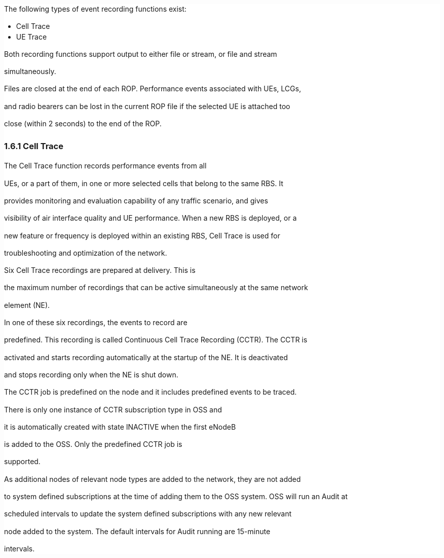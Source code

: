 The following types of event recording functions exist:

- Cell Trace
- UE Trace

Both recording functions support output to either file or stream, or file and stream

simultaneously.

Files are closed at the end of each ROP. Performance events associated with UEs, LCGs,

and radio bearers can be lost in the current ROP file if the selected UE is attached too

close (within 2 seconds) to the end of the ROP.

### 1.6.1 Cell Trace

The Cell Trace function records performance events from all

UEs, or a part of them, in one or more selected cells that belong to the same RBS. It

provides monitoring and evaluation capability of any traffic scenario, and gives

visibility of air interface quality and UE performance. When a new RBS is deployed, or a

new feature or frequency is deployed within an existing RBS, Cell Trace is used for

troubleshooting and optimization of the network.

Six Cell Trace recordings are prepared at delivery. This is

the maximum number of recordings that can be active simultaneously at the same network

element (NE).

In one of these six recordings, the events to record are

predefined. This recording is called Continuous Cell Trace Recording (CCTR). The CCTR is

activated and starts recording automatically at the startup of the NE. It is deactivated

and stops recording only when the NE is shut down.

The CCTR job is predefined on the node and it includes predefined events to be traced.

There is only one instance of CCTR subscription type in OSS and

it is automatically created with state INACTIVE when the first eNodeB

is added to the OSS. Only the predefined CCTR job is

supported.

As additional nodes of relevant node types are added to the network, they are not added

to system defined subscriptions at the time of adding them to the OSS system. OSS will run an Audit at

scheduled intervals to update the system defined subscriptions with any new relevant

node added to the system. The default intervals for Audit running are 15-minute

intervals.

